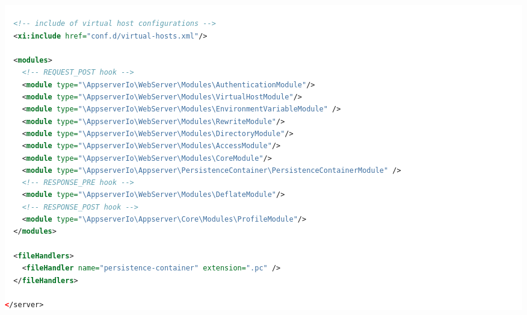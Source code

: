 ```xml

  <!-- include of virtual host configurations -->
  <xi:include href="conf.d/virtual-hosts.xml"/>

  <modules>
    <!-- REQUEST_POST hook -->
    <module type="\AppserverIo\WebServer\Modules\AuthenticationModule"/>
    <module type="\AppserverIo\WebServer\Modules\VirtualHostModule"/>
    <module type="\AppserverIo\WebServer\Modules\EnvironmentVariableModule" />
    <module type="\AppserverIo\WebServer\Modules\RewriteModule"/>
    <module type="\AppserverIo\WebServer\Modules\DirectoryModule"/>
    <module type="\AppserverIo\WebServer\Modules\AccessModule"/>
    <module type="\AppserverIo\WebServer\Modules\CoreModule"/>
    <module type="\AppserverIo\Appserver\PersistenceContainer\PersistenceContainerModule" />
    <!-- RESPONSE_PRE hook -->
    <module type="\AppserverIo\WebServer\Modules\DeflateModule"/>
    <!-- RESPONSE_POST hook -->
    <module type="\AppserverIo\Appserver\Core\Modules\ProfileModule"/>
  </modules>

  <fileHandlers>
    <fileHandler name="persistence-container" extension=".pc" />
  </fileHandlers>

</server>
```